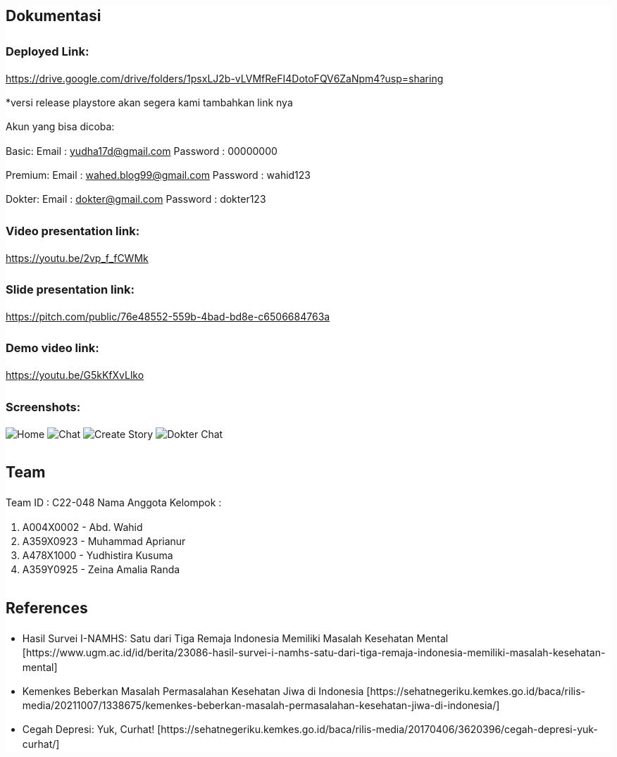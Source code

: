 ## Dokumentasi
### Deployed Link:
https://drive.google.com/drive/folders/1psxLJ2b-vLVMfReFI4DotoFQV6ZaNpm4?usp=sharing

*versi release playstore akan segera kami tambahkan link nya

Akun yang bisa dicoba:

Basic:
Email : yudha17d@gmail.com
Password : 00000000

Premium:
Email : wahed.blog99@gmail.com
Password : wahid123

Dokter:
Email : dokter@gmail.com
Password : dokter123


### Video presentation link:
https://youtu.be/2vp_f_fCWMk

### Slide presentation link:
https://pitch.com/public/76e48552-559b-4bad-bd8e-c6506684763a

### Demo video link:
https://youtu.be/G5kKfXvLlko

### Screenshots:
<img height="500" src="https://i.postimg.cc/HknzDNsf/home.png" alt="Home"> <img height="500" src="https://i.postimg.cc/htDwJM4r/chat.png" alt="Chat"> <img height="500" src="https://i.postimg.cc/wTf5VkcF/create-post.png" alt="Create Story"> <img height="500" src="https://i.postimg.cc/dt1rLyPC/list-dr.png" alt="Dokter Chat">

## Team
Team ID : C22-048
Nama Anggota Kelompok :
<ol>
  <li>A004X0002  - Abd. Wahid</li>
  <li>A359X0923  - Muhammad Aprianur</li>
  <li>A478X1000  - Yudhistira Kusuma</li>
  <li>A359Y0925  - Zeina Amalia Randa</li>
</ol>

## References
<ul>
  <li><p>Hasil Survei I-NAMHS: Satu dari Tiga Remaja Indonesia Memiliki Masalah Kesehatan Mental [https://www.ugm.ac.id/id/berita/23086-hasil-survei-i-namhs-satu-dari-tiga-remaja-indonesia-memiliki-masalah-kesehatan-mental]</p></li>
  <li><p>Kemenkes Beberkan Masalah Permasalahan Kesehatan Jiwa di Indonesia [https://sehatnegeriku.kemkes.go.id/baca/rilis-media/20211007/1338675/kemenkes-beberkan-masalah-permasalahan-kesehatan-jiwa-di-indonesia/]</p></li>
  <li><p>Cegah Depresi: Yuk, Curhat! [https://sehatnegeriku.kemkes.go.id/baca/rilis-media/20170406/3620396/cegah-depresi-yuk-curhat/]</p></li>
</ul>
